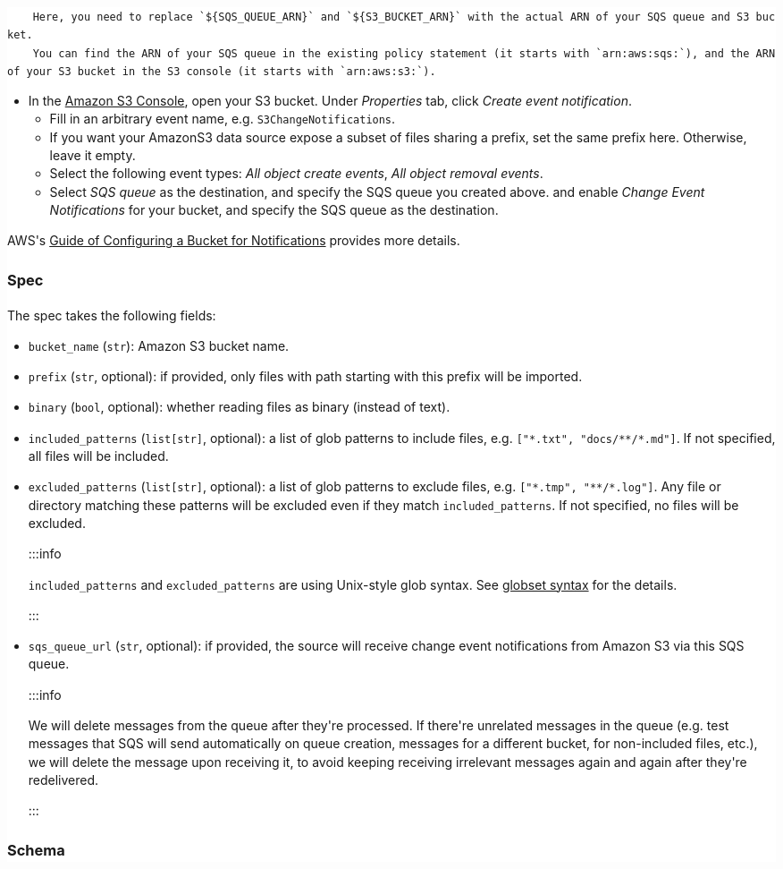         Here, you need to replace `${SQS_QUEUE_ARN}` and `${S3_BUCKET_ARN}` with the actual ARN of your SQS queue and S3 bucket.
        You can find the ARN of your SQS queue in the existing policy statement (it starts with `arn:aws:sqs:`), and the ARN of your S3 bucket in the S3 console (it starts with `arn:aws:s3:`).

*   In the [Amazon S3 Console](https://s3.console.aws.amazon.com/s3/home), open your S3 bucket. Under *Properties* tab, click *Create event notification*.
    *   Fill in an arbitrary event name, e.g. `S3ChangeNotifications`.
    *   If you want your AmazonS3 data source expose a subset of files sharing a prefix, set the same prefix here. Otherwise, leave it empty.
    *   Select the following event types: *All object create events*, *All object removal events*.
    *   Select *SQS queue* as the destination, and specify the SQS queue you created above.
and enable *Change Event Notifications* for your bucket, and specify the SQS queue as the destination.

AWS's [Guide of Configuring a Bucket for Notifications](https://docs.aws.amazon.com/AmazonS3/latest/userguide/ways-to-add-notification-config-to-bucket.html#step1-create-sqs-queue-for-notification) provides more details.

### Spec

The spec takes the following fields:
*   `bucket_name` (`str`): Amazon S3 bucket name.
*   `prefix` (`str`, optional): if provided, only files with path starting with this prefix will be imported.
*   `binary` (`bool`, optional): whether reading files as binary (instead of text).
*   `included_patterns` (`list[str]`, optional): a list of glob patterns to include files, e.g. `["*.txt", "docs/**/*.md"]`.
    If not specified, all files will be included.
*   `excluded_patterns` (`list[str]`, optional): a list of glob patterns to exclude files, e.g. `["*.tmp", "**/*.log"]`.
    Any file or directory matching these patterns will be excluded even if they match `included_patterns`.
    If not specified, no files will be excluded.

    :::info

    `included_patterns` and `excluded_patterns` are using Unix-style glob syntax. See [globset syntax](https://docs.rs/globset/latest/globset/index.html#syntax) for the details.

    :::

*   `sqs_queue_url` (`str`, optional): if provided, the source will receive change event notifications from Amazon S3 via this SQS queue.

    :::info

    We will delete messages from the queue after they're processed.
    If there're unrelated messages in the queue (e.g. test messages that SQS will send automatically on queue creation, messages for a different bucket, for non-included files, etc.), we will delete the message upon receiving it, to avoid keeping receiving irrelevant messages again and again after they're redelivered.

    :::

### Schema
